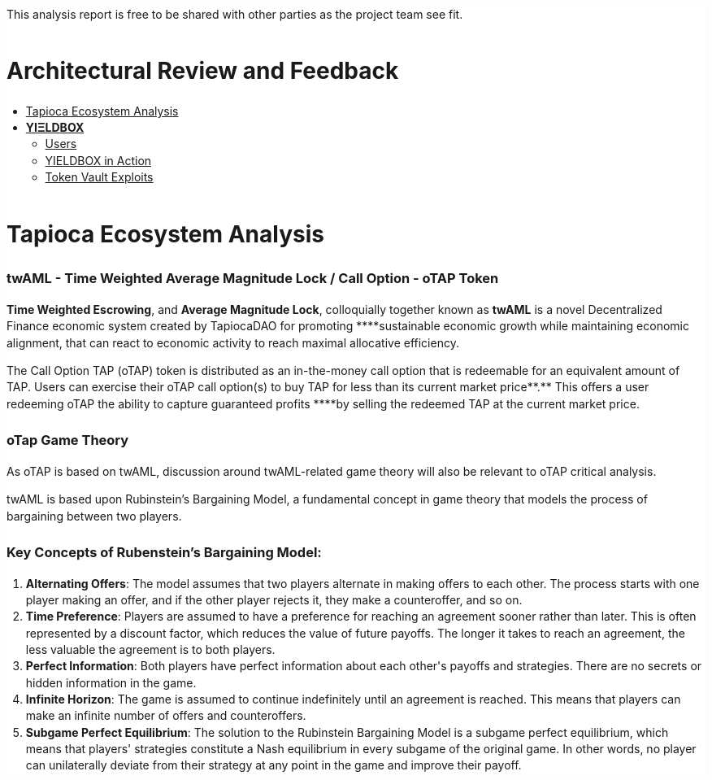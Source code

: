 This analysis report is free to be shared with other parties as the project team see fit.

# Architectural Review and Feedback

- [Tapioca Ecosystem Analysis](#tapioca-ecosystem-analysis)
- [****YIΞLDBOX****](#yieldbox)
  * [Users](#users)
  * [YIELDBOX in Action](#yieldbox-in-action)
  * [Token Vault Exploits](#token-vault-exploits)

# Tapioca Ecosystem Analysis

### twAML - Time Weighted Average Magnitude Lock / Call Option - oTAP Token

**Time Weighted Escrowing**, and **Average Magnitude Lock**, colloquially together known as **twAML** is a novel Decentralized Finance economic system created by TapiocaDAO for promoting ****sustainable economic growth while maintaining economic alignment, that can react to economic activity to reach maximal allocative efficiency.

The Call Option TAP (oTAP) token is distributed as an in-the-money call option that is redeemable for an equivalent amount of TAP. Users can exercise their oTAP call option(s) to buy TAP for less than its current market price**.** This offers a user redeeming oTAP the ability to capture guaranteed profits ****by selling the redeemed TAP at the current market price.

### oTap Game Theory

As oTAP is based on twAML, discussion around twAML-related game theory will also be relevant to oTAP critical analysis.

twAML is based upon Rubinstein’s Bargaining Model, a fundamental concept in game theory that models the process of bargaining between two players.

### Key Concepts of Rubenstein’s Bargaining Model:

1. **Alternating Offers**: The model assumes that two players alternate in making offers to each other. The process starts with one player making an offer, and if the other player rejects it, they make a counteroffer, and so on.
2. **Time Preference**: Players are assumed to have a preference for reaching an agreement sooner rather than later. This is often represented by a discount factor, which reduces the value of future payoffs. The longer it takes to reach an agreement, the less valuable the agreement is to both players.
3. **Perfect Information**: Both players have perfect information about each other's payoffs and strategies. There are no secrets or hidden information in the game.
4. **Infinite Horizon**: The game is assumed to continue indefinitely until an agreement is reached. This means that players can make an infinite number of offers and counteroffers.
5. **Subgame Perfect Equilibrium**: The solution to the Rubinstein Bargaining Model is a subgame perfect equilibrium, which means that players' strategies constitute a Nash equilibrium in every subgame of the original game. In other words, no player can unilaterally deviate from their strategy at any point in the game and improve their payoff.
